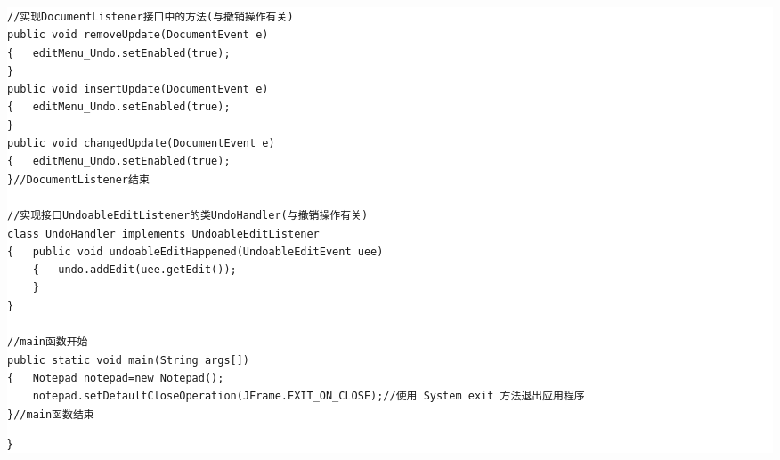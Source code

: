 	//实现DocumentListener接口中的方法(与撤销操作有关)
	public void removeUpdate(DocumentEvent e)
	{	editMenu_Undo.setEnabled(true);
	}
	public void insertUpdate(DocumentEvent e)
	{	editMenu_Undo.setEnabled(true);
	}
	public void changedUpdate(DocumentEvent e)
	{	editMenu_Undo.setEnabled(true);
	}//DocumentListener结束
 
	//实现接口UndoableEditListener的类UndoHandler(与撤销操作有关)
	class UndoHandler implements UndoableEditListener
	{	public void undoableEditHappened(UndoableEditEvent uee)
		{	undo.addEdit(uee.getEdit());
		}
	}
 
	//main函数开始
	public static void main(String args[])
	{	Notepad notepad=new Notepad();
		notepad.setDefaultCloseOperation(JFrame.EXIT_ON_CLOSE);//使用 System exit 方法退出应用程序
	}//main函数结束
}